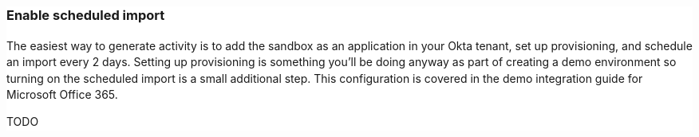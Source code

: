 ### Enable scheduled import
The easiest way to generate activity is to add the sandbox as an application in your Okta tenant, set up provisioning, and schedule an import every 2 days.  Setting up provisioning is something you’ll be doing anyway as part of creating a demo environment so turning on the scheduled import is a small additional step. This configuration is covered in the demo integration guide for Microsoft Office 365.

TODO